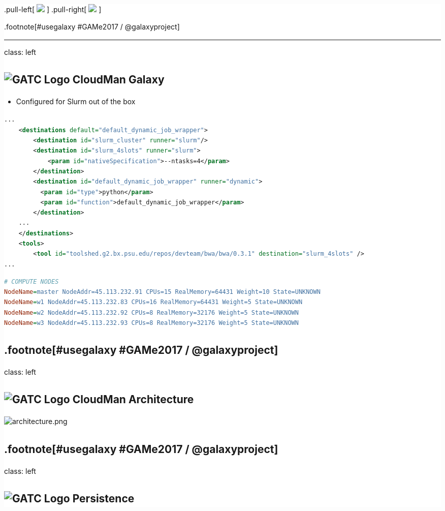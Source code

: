 .pull-left[
<img src='images/Cloudman-tools.png' height=85% />
]
.pull-right[
<img src='images/reference_data.png'/>
]

.footnote[\#usegalaxy \#GAMe2017 / @galaxyproject]

---
class: left
## ![GATC Logo](../shared-images/AdminTraining2016-100.png)  CloudMan Galaxy
* Configured for Slurm out of the box
```xml
...
    <destinations default="default_dynamic_job_wrapper">
        <destination id="slurm_cluster" runner="slurm"/>
        <destination id="slurm_4slots" runner="slurm">
            <param id="nativeSpecification">--ntasks=4</param>
        </destination>
        <destination id="default_dynamic_job_wrapper" runner="dynamic">
          <param id="type">python</param>
          <param id="function">default_dynamic_job_wrapper</param>
        </destination>
    ...
    </destinations>
    <tools>
        <tool id="toolshed.g2.bx.psu.edu/repos/devteam/bwa/bwa/0.3.1" destination="slurm_4slots" />
...
```
``` ini
# COMPUTE NODES
NodeName=master NodeAddr=45.113.232.91 CPUs=15 RealMemory=64431 Weight=10 State=UNKNOWN
NodeName=w1 NodeAddr=45.113.232.83 CPUs=16 RealMemory=64431 Weight=5 State=UNKNOWN
NodeName=w2 NodeAddr=45.113.232.92 CPUs=8 RealMemory=32176 Weight=5 State=UNKNOWN
NodeName=w3 NodeAddr=45.113.232.93 CPUs=8 RealMemory=32176 Weight=5 State=UNKNOWN
```

.footnote[\#usegalaxy \#GAMe2017 / @galaxyproject]
---
class: left
## ![GATC Logo](../shared-images/AdminTraining2016-100.png)  CloudMan Architecture

![architecture.png](images/architecture.png)

.footnote[\#usegalaxy \#GAMe2017 / @galaxyproject]
---
class: left
## ![GATC Logo](../shared-images/AdminTraining2016-100.png)  Persistence
